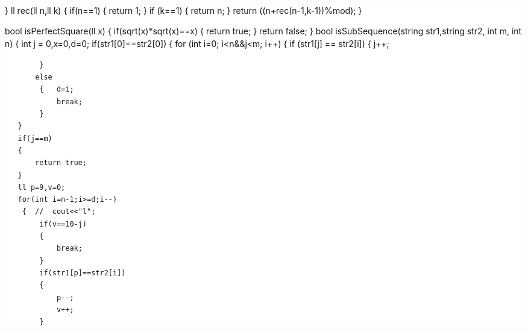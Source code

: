 }
ll rec(ll n,ll k)
{
    if(n==1)
    {
        return 1;
    }
    if (k==1)
    {
        return n;
    }
    return ((n+rec(n-1,k-1))%mod);
}
 
bool isPerfectSquare(ll x)
{
  if(sqrt(x)*sqrt(x)==x)
  {
      return true;
  }
  return false;
}
bool isSubSequence(string str1,string str2, int m, int n)
{
   int j = 0,x=0,d=0;
    if(str1[0]==str2[0])
    {
        for (int i=0; i<n&&j<m; i++)
       {
           if (str1[j] == str2[i])
            {
              j++;
 
            }
           else
            {   d=i;
                break;
            }
       }
       if(j==m)
       {
           return true;
       }
       ll p=9,v=0;
       for(int i=n-1;i>=d;i--)
        {  //  cout<<"l";
            if(v==10-j)
            {
                break;
            }
            if(str1[p]==str2[i])
            {
                p--;
                v++;
            }
 